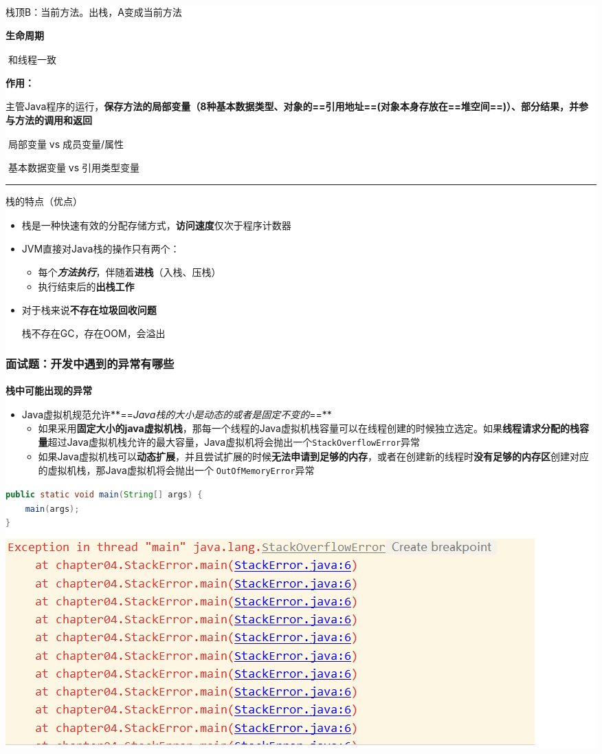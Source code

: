 栈顶B：当前方法。出栈，A变成当前方法



**生命周期**

​	和线程一致

**作用：**

​	主管Java程序的运行，**保存方法的局部变量（8种基本数据类型、对象的==引用地址==(对象本身存放在==堆空间==)）、部分结果，并参与方法的调用和返回**

​	局部变量 vs 成员变量/属性

​	基本数据变量 vs 引用类型变量





---

栈的特点（优点）

- 栈是一种快速有效的分配存储方式，**访问速度**仅次于程序计数器

- JVM直接对Java栈的操作只有两个：

  - 每个***方法执行***，伴随着**进栈**（入栈、压栈）
  - 执行结束后的**出栈工作**

- 对于栈来说**不存在垃圾回收问题**

  栈不存在GC，存在OOM，会溢出





### 面试题：开发中遇到的异常有哪些



**栈中可能出现的异常**

- Java虚拟机规范允许**==*Java栈的大小是动态的或者是固定不变的*==**
  - 如果采用**固定大小的java虚拟机栈**，那每一个线程的Java虚拟机栈容量可以在线程创建的时候独立选定。如果**线程请求分配的栈容量**超过Java虚拟机栈允许的最大容量，Java虚拟机将会抛出一个`StackOverflowError`异常
  - 如果Java虚拟机栈可以**动态扩展**，并且尝试扩展的时候**无法申请到足够的内存**，或者在创建新的线程时**没有足够的内存区**创建对应的虚拟机栈，那Java虚拟机将会抛出一个 `OutOfMemoryError`异常

```java
public static void main(String[] args) {
    main(args);
}
```

![image-20210320164505903](../picture/%E5%86%85%E5%AD%98%E4%B8%8E%E5%9E%83%E5%9C%BE%E5%9B%9E%E6%94%B6/image-20210320164505903.png)
